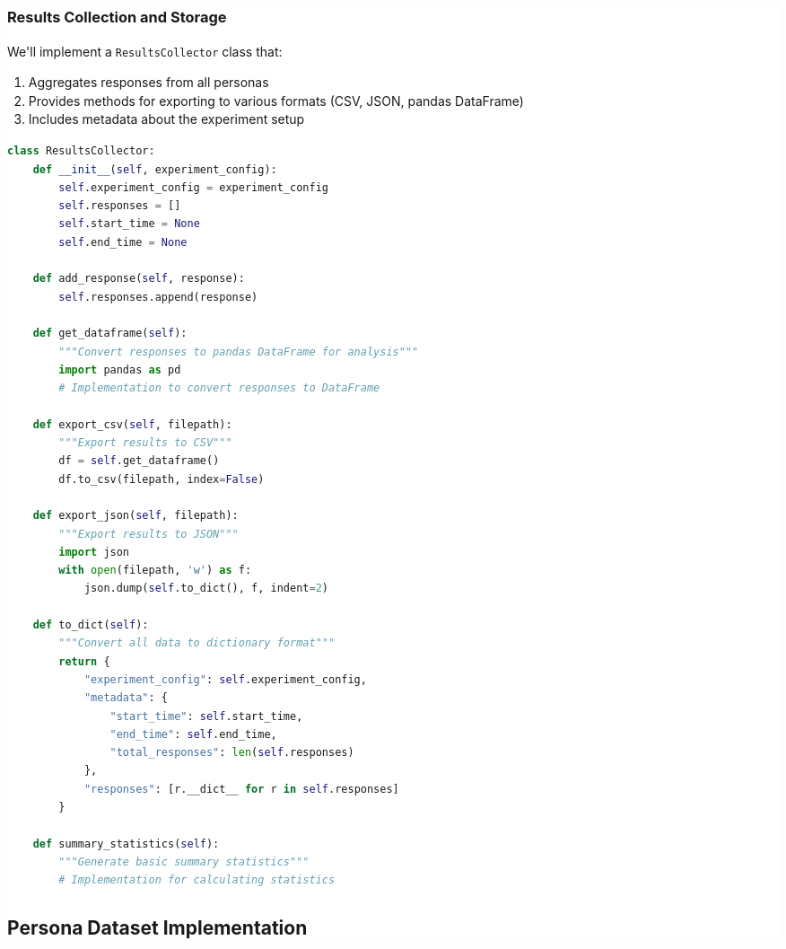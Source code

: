 ### Results Collection and Storage

We'll implement a `ResultsCollector` class that:

1. Aggregates responses from all personas
2. Provides methods for exporting to various formats (CSV, JSON, pandas DataFrame)
3. Includes metadata about the experiment setup

```python
class ResultsCollector:
    def __init__(self, experiment_config):
        self.experiment_config = experiment_config
        self.responses = []
        self.start_time = None
        self.end_time = None
        
    def add_response(self, response):
        self.responses.append(response)
        
    def get_dataframe(self):
        """Convert responses to pandas DataFrame for analysis"""
        import pandas as pd
        # Implementation to convert responses to DataFrame
        
    def export_csv(self, filepath):
        """Export results to CSV"""
        df = self.get_dataframe()
        df.to_csv(filepath, index=False)
        
    def export_json(self, filepath):
        """Export results to JSON"""
        import json
        with open(filepath, 'w') as f:
            json.dump(self.to_dict(), f, indent=2)
            
    def to_dict(self):
        """Convert all data to dictionary format"""
        return {
            "experiment_config": self.experiment_config,
            "metadata": {
                "start_time": self.start_time,
                "end_time": self.end_time,
                "total_responses": len(self.responses)
            },
            "responses": [r.__dict__ for r in self.responses]
        }
        
    def summary_statistics(self):
        """Generate basic summary statistics"""
        # Implementation for calculating statistics
```

## Persona Dataset Implementation
